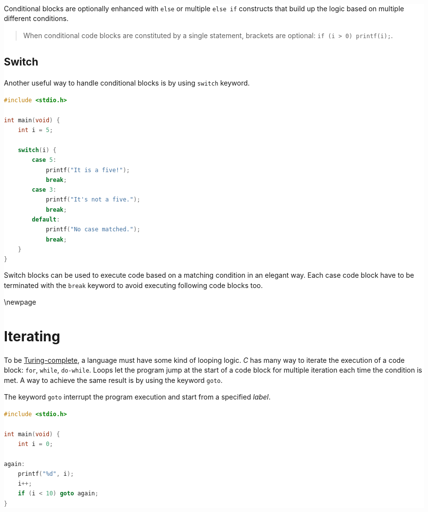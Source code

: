 Conditional blocks are optionally enhanced with `else` or multiple `else if` constructs that build up the logic based on multiple different conditions.

> When conditional code blocks are constituted by a single statement, brackets are optional: `if (i > 0) printf(i);`.

## Switch
Another useful way to handle conditional blocks is by using `switch` keyword.

```c
#include <stdio.h>

int main(void) {
    int i = 5;

    switch(i) {
        case 5:
            printf("It is a five!");
            break;
        case 3:
            printf("It's not a five.");
            break;
        default:
            printf("No case matched.");
            break;
    }
}
```

Switch blocks can be used to execute code based on a matching condition in an elegant way. Each case code block have to be terminated with the `break` keyword to avoid executing following code blocks too.

\newpage

# Iterating
To be [Turing-complete](https://en.wikipedia.org/wiki/Turing_completeness), a language must have some kind of looping logic. _C_ has many way to iterate the execution of a code block: `for`, `while`, `do-while`. Loops let the program jump at the start of a code block for multiple iteration each time the condition is met. A way to achieve the same result is by using the keyword `goto`.

The keyword `goto` interrupt the program execution and start from a specified _label_.

```c
#include <stdio.h>

int main(void) {
    int i = 0;

again:
    printf("%d", i);
    i++;
    if (i < 10) goto again;
}
```
